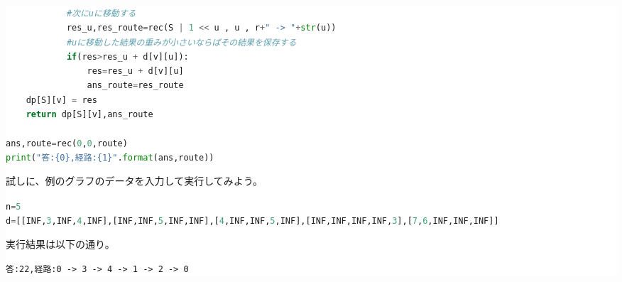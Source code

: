 ```python
            #次にuに移動する
            res_u,res_route=rec(S | 1 << u , u , r+" -> "+str(u))
            #uに移動した結果の重みが小さいならばその結果を保存する
            if(res>res_u + d[v][u]):
                res=res_u + d[v][u]
                ans_route=res_route
    dp[S][v] = res
    return dp[S][v],ans_route

ans,route=rec(0,0,route)
print("答:{0},経路:{1}".format(ans,route))


```

試しに、例のグラフのデータを入力して実行してみよう。

```python
n=5
d=[[INF,3,INF,4,INF],[INF,INF,5,INF,INF],[4,INF,INF,5,INF],[INF,INF,INF,INF,3],[7,6,INF,INF,INF]]
```

実行結果は以下の通り。

```
答:22,経路:0 -> 3 -> 4 -> 1 -> 2 -> 0
```